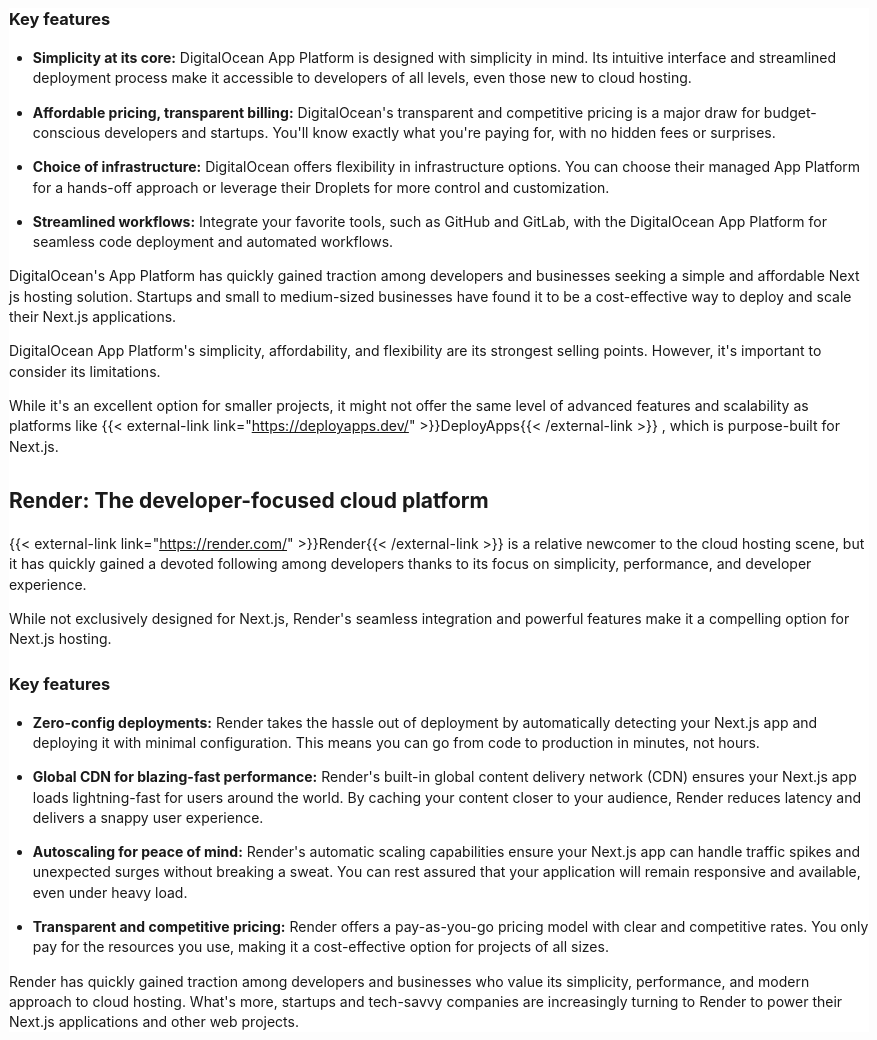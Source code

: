 ### Key features

- **Simplicity at its core:** DigitalOcean App Platform is designed with simplicity in mind. Its intuitive interface and streamlined deployment process make it accessible to developers of all levels, even those new to cloud hosting.

- **Affordable pricing, transparent billing:** DigitalOcean's transparent and competitive pricing is a major draw for budget-conscious developers and startups. You'll know exactly what you're paying for, with no hidden fees or surprises.

- **Choice of infrastructure:** DigitalOcean offers flexibility in infrastructure options. You can choose their managed App Platform for a hands-off approach or leverage their Droplets for more control and customization.

- **Streamlined workflows:** Integrate your favorite tools, such as GitHub and GitLab, with the DigitalOcean App Platform for seamless code deployment and automated workflows.

DigitalOcean's App Platform has quickly gained traction among developers and businesses seeking a simple and affordable Next js hosting solution. Startups and small to medium-sized businesses have found it to be a cost-effective way to deploy and scale their Next.js applications.

DigitalOcean App Platform's simplicity, affordability, and flexibility are its strongest selling points. However, it's important to consider its limitations.

While it's an excellent option for smaller projects, it might not offer the same level of advanced features and scalability as platforms like {{< external-link link="https://deployapps.dev/" >}}DeployApps{{< /external-link >}} , which is purpose-built for Next.js.

## Render: The developer-focused cloud platform

{{< external-link link="https://render.com/" >}}Render{{< /external-link >}} is a relative newcomer to the cloud hosting scene, but it has quickly gained a devoted following among developers thanks to its focus on simplicity, performance, and developer experience.

While not exclusively designed for Next.js, Render's seamless integration and powerful features make it a compelling option for Next.js hosting.

### Key features

- **Zero-config deployments:** Render takes the hassle out of deployment by automatically detecting your Next.js app and deploying it with minimal configuration. This means you can go from code to production in minutes, not hours.

- **Global CDN for blazing-fast performance:** Render's built-in global content delivery network (CDN) ensures your Next.js app loads lightning-fast for users around the world. By caching your content closer to your audience, Render reduces latency and delivers a snappy user experience.

- **Autoscaling for peace of mind:** Render's automatic scaling capabilities ensure your Next.js app can handle traffic spikes and unexpected surges without breaking a sweat. You can rest assured that your application will remain responsive and available, even under heavy load.

- **Transparent and competitive pricing:** Render offers a pay-as-you-go pricing model with clear and competitive rates. You only pay for the resources you use, making it a cost-effective option for projects of all sizes.

Render has quickly gained traction among developers and businesses who value its simplicity, performance, and modern approach to cloud hosting. What's more, startups and tech-savvy companies are increasingly turning to Render to power their Next.js applications and other web projects.
